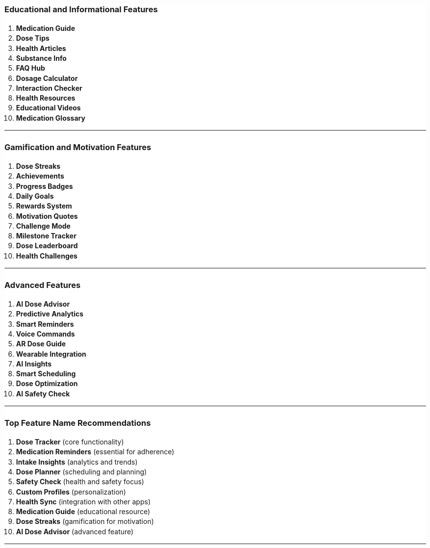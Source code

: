 
### **Educational and Informational Features**
1. **Medication Guide**  
2. **Dose Tips**  
3. **Health Articles**  
4. **Substance Info**  
5. **FAQ Hub**  
6. **Dosage Calculator**  
7. **Interaction Checker**  
8. **Health Resources**  
9. **Educational Videos**  
10. **Medication Glossary**  

---

### **Gamification and Motivation Features**
1. **Dose Streaks**  
2. **Achievements**  
3. **Progress Badges**  
4. **Daily Goals**  
5. **Rewards System**  
6. **Motivation Quotes**  
7. **Challenge Mode**  
8. **Milestone Tracker**  
9. **Dose Leaderboard**  
10. **Health Challenges**  

---

### **Advanced Features**
1. **AI Dose Advisor**  
2. **Predictive Analytics**  
3. **Smart Reminders**  
4. **Voice Commands**  
5. **AR Dose Guide**  
6. **Wearable Integration**  
7. **AI Insights**  
8. **Smart Scheduling**  
9. **Dose Optimization**  
10. **AI Safety Check**  

---

### **Top Feature Name Recommendations**
1. **Dose Tracker** (core functionality)  
2. **Medication Reminders** (essential for adherence)  
3. **Intake Insights** (analytics and trends)  
4. **Dose Planner** (scheduling and planning)  
5. **Safety Check** (health and safety focus)  
6. **Custom Profiles** (personalization)  
7. **Health Sync** (integration with other apps)  
8. **Medication Guide** (educational resource)  
9. **Dose Streaks** (gamification for motivation)  
10. **AI Dose Advisor** (advanced feature)  

---